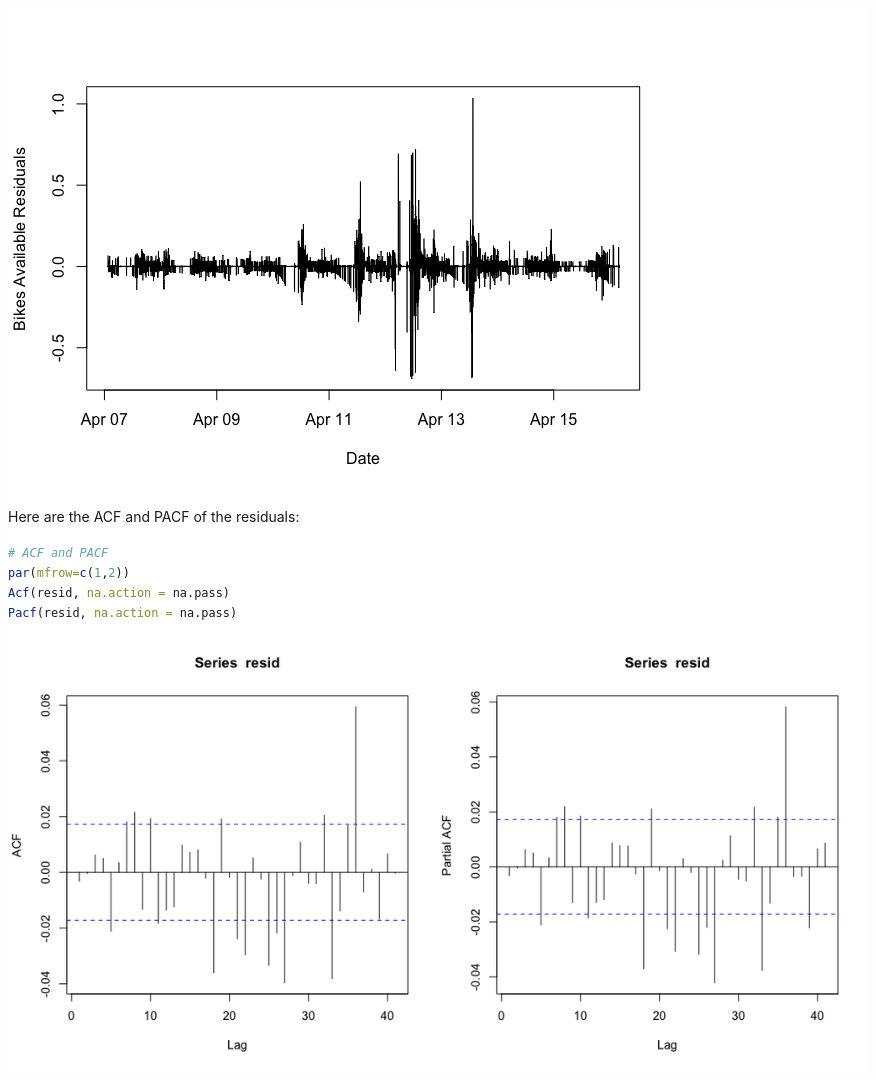 ![](realtime-analysis-clean_files/figure-markdown_github/fig-7a-1.png)

Here are the ACF and PACF of the residuals:

``` r
# ACF and PACF
par(mfrow=c(1,2))
Acf(resid, na.action = na.pass)
Pacf(resid, na.action = na.pass)
```

![](realtime-analysis-clean_files/figure-markdown_github/unnamed-chunk-8-1.png)
